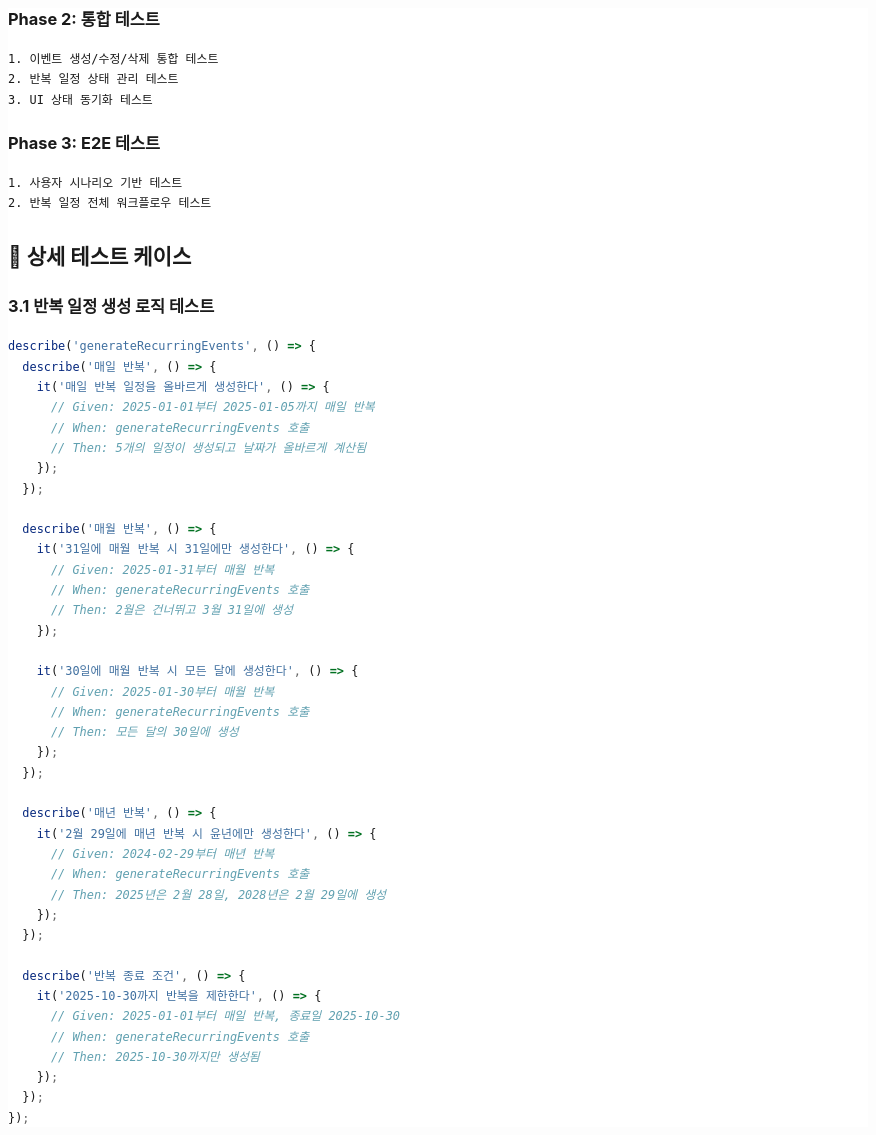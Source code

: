### **Phase 2: 통합 테스트**

```
1. 이벤트 생성/수정/삭제 통합 테스트
2. 반복 일정 상태 관리 테스트
3. UI 상태 동기화 테스트
```

### **Phase 3: E2E 테스트**

```
1. 사용자 시나리오 기반 테스트
2. 반복 일정 전체 워크플로우 테스트
```

## 📝 상세 테스트 케이스

### **3.1 반복 일정 생성 로직 테스트**

```typescript
describe('generateRecurringEvents', () => {
  describe('매일 반복', () => {
    it('매일 반복 일정을 올바르게 생성한다', () => {
      // Given: 2025-01-01부터 2025-01-05까지 매일 반복
      // When: generateRecurringEvents 호출
      // Then: 5개의 일정이 생성되고 날짜가 올바르게 계산됨
    });
  });

  describe('매월 반복', () => {
    it('31일에 매월 반복 시 31일에만 생성한다', () => {
      // Given: 2025-01-31부터 매월 반복
      // When: generateRecurringEvents 호출
      // Then: 2월은 건너뛰고 3월 31일에 생성
    });

    it('30일에 매월 반복 시 모든 달에 생성한다', () => {
      // Given: 2025-01-30부터 매월 반복
      // When: generateRecurringEvents 호출
      // Then: 모든 달의 30일에 생성
    });
  });

  describe('매년 반복', () => {
    it('2월 29일에 매년 반복 시 윤년에만 생성한다', () => {
      // Given: 2024-02-29부터 매년 반복
      // When: generateRecurringEvents 호출
      // Then: 2025년은 2월 28일, 2028년은 2월 29일에 생성
    });
  });

  describe('반복 종료 조건', () => {
    it('2025-10-30까지 반복을 제한한다', () => {
      // Given: 2025-01-01부터 매일 반복, 종료일 2025-10-30
      // When: generateRecurringEvents 호출
      // Then: 2025-10-30까지만 생성됨
    });
  });
});
```
